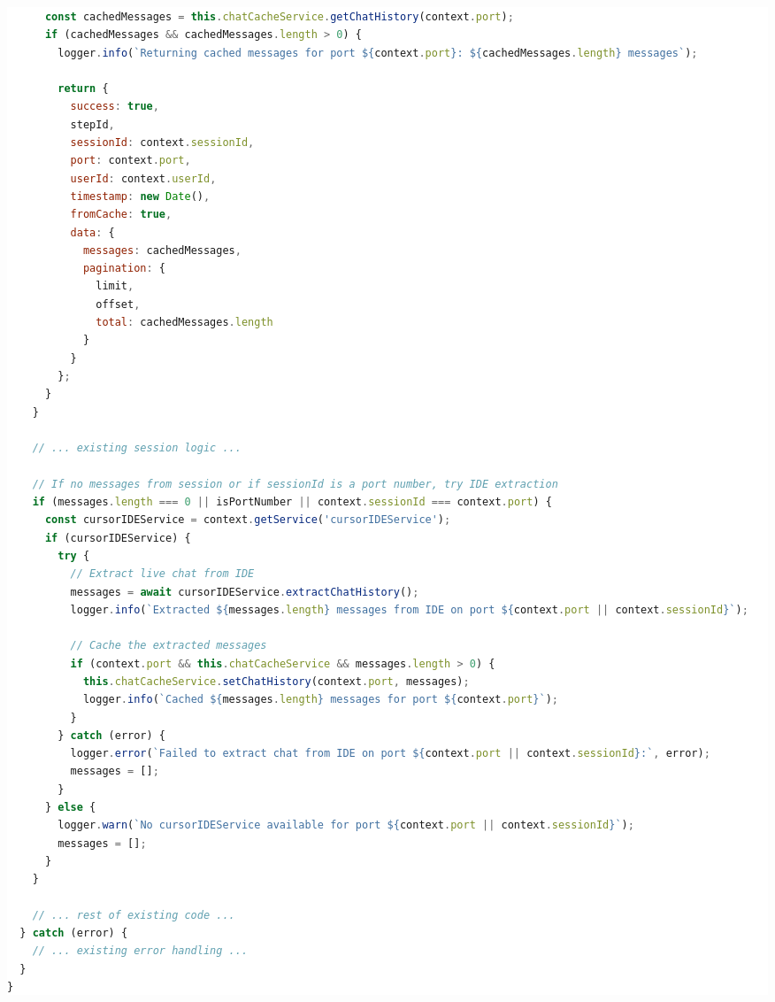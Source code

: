 ```javascript
      const cachedMessages = this.chatCacheService.getChatHistory(context.port);
      if (cachedMessages && cachedMessages.length > 0) {
        logger.info(`Returning cached messages for port ${context.port}: ${cachedMessages.length} messages`);
        
        return {
          success: true,
          stepId,
          sessionId: context.sessionId,
          port: context.port,
          userId: context.userId,
          timestamp: new Date(),
          fromCache: true,
          data: {
            messages: cachedMessages,
            pagination: {
              limit,
              offset,
              total: cachedMessages.length
            }
          }
        };
      }
    }

    // ... existing session logic ...

    // If no messages from session or if sessionId is a port number, try IDE extraction
    if (messages.length === 0 || isPortNumber || context.sessionId === context.port) {
      const cursorIDEService = context.getService('cursorIDEService');
      if (cursorIDEService) {
        try {
          // Extract live chat from IDE
          messages = await cursorIDEService.extractChatHistory();
          logger.info(`Extracted ${messages.length} messages from IDE on port ${context.port || context.sessionId}`);
          
          // Cache the extracted messages
          if (context.port && this.chatCacheService && messages.length > 0) {
            this.chatCacheService.setChatHistory(context.port, messages);
            logger.info(`Cached ${messages.length} messages for port ${context.port}`);
          }
        } catch (error) {
          logger.error(`Failed to extract chat from IDE on port ${context.port || context.sessionId}:`, error);
          messages = [];
        }
      } else {
        logger.warn(`No cursorIDEService available for port ${context.port || context.sessionId}`);
        messages = [];
      }
    }

    // ... rest of existing code ...
  } catch (error) {
    // ... existing error handling ...
  }
}
```
